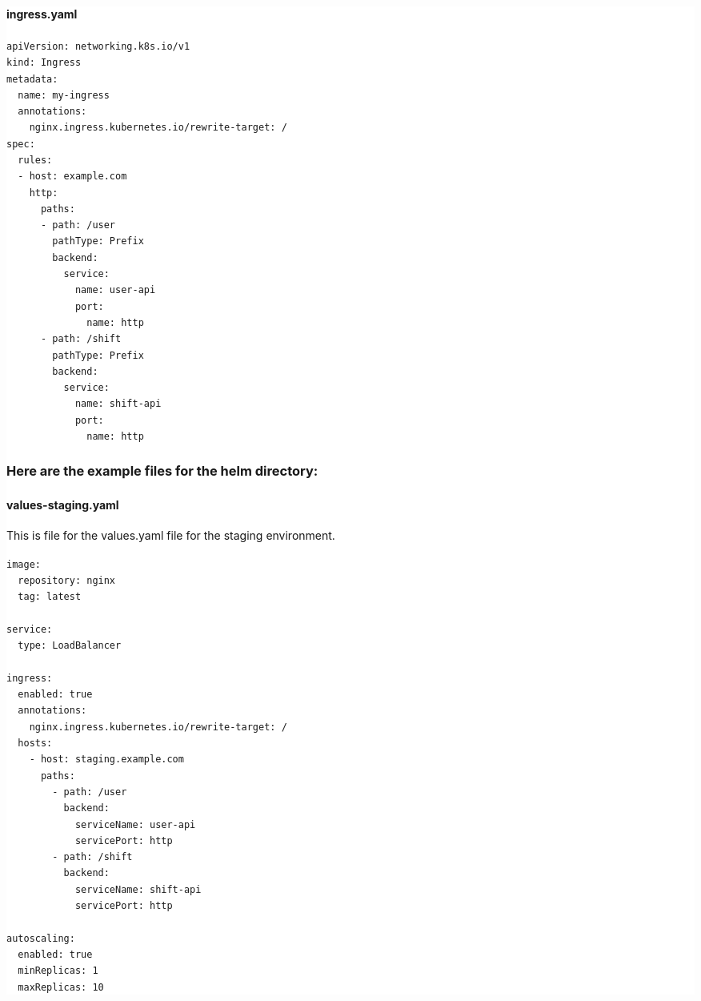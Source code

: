 ```
```

#### ingress.yaml
```
apiVersion: networking.k8s.io/v1
kind: Ingress
metadata:
  name: my-ingress
  annotations:
    nginx.ingress.kubernetes.io/rewrite-target: /
spec:
  rules:
  - host: example.com
    http:
      paths:
      - path: /user
        pathType: Prefix
        backend:
          service:
            name: user-api
            port:
              name: http
      - path: /shift
        pathType: Prefix
        backend:
          service:
            name: shift-api
            port:
              name: http
```

### Here are the example files for the helm directory:

#### values-staging.yaml
This is file for the values.yaml file for the staging environment.
```
image:
  repository: nginx
  tag: latest

service:
  type: LoadBalancer

ingress:
  enabled: true
  annotations:
    nginx.ingress.kubernetes.io/rewrite-target: /
  hosts:
    - host: staging.example.com
      paths:
        - path: /user
          backend:
            serviceName: user-api
            servicePort: http
        - path: /shift
          backend:
            serviceName: shift-api
            servicePort: http

autoscaling:
  enabled: true
  minReplicas: 1
  maxReplicas: 10
```